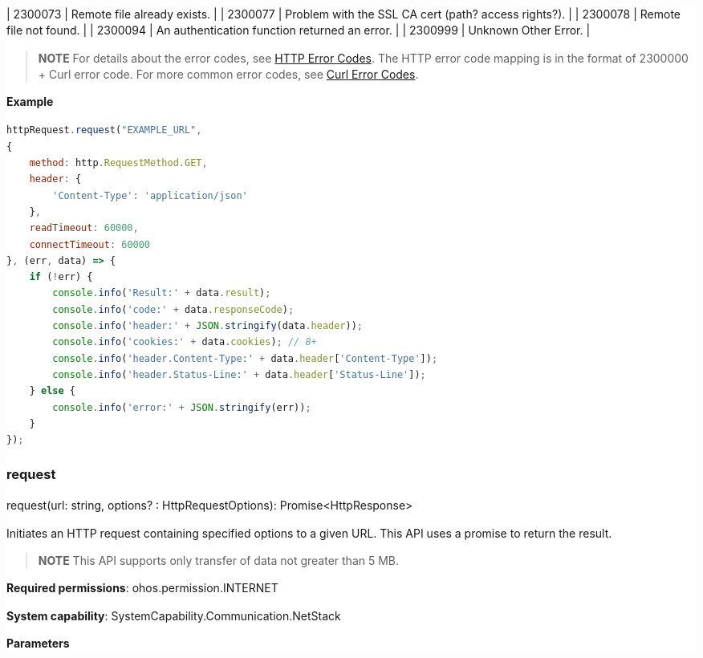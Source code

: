 | 2300073 | Remote file already exists.                           |
| 2300077 | Problem with the SSL CA cert (path? access rights?).  |
| 2300078 | Remote file not found.                                |
| 2300094 | An authentication function returned an error.         |
| 2300999 | Unknown Other Error.                                  |

>**NOTE**
> For details about the error codes, see [HTTP Error Codes](../errorcodes/errorcode-net-http.md).
> The HTTP error code mapping is in the format of 2300000 + Curl error code. For more common error codes, see [Curl Error Codes](https://curl.se/libcurl/c/libcurl-errors.html).

**Example**

```js
httpRequest.request("EXAMPLE_URL",
{
    method: http.RequestMethod.GET,
    header: {
        'Content-Type': 'application/json'
    },
    readTimeout: 60000,
    connectTimeout: 60000
}, (err, data) => {
    if (!err) {
        console.info('Result:' + data.result);
        console.info('code:' + data.responseCode);
        console.info('header:' + JSON.stringify(data.header));
        console.info('cookies:' + data.cookies); // 8+
        console.info('header.Content-Type:' + data.header['Content-Type']);
        console.info('header.Status-Line:' + data.header['Status-Line']);
    } else {
        console.info('error:' + JSON.stringify(err));
    }
});
```

### request

request(url: string, options? : HttpRequestOptions): Promise\<HttpResponse\>

Initiates an HTTP request containing specified options to a given URL. This API uses a promise to return the result. 

>**NOTE**
>This API supports only transfer of data not greater than 5 MB.

**Required permissions**: ohos.permission.INTERNET

**System capability**: SystemCapability.Communication.NetStack

**Parameters**

